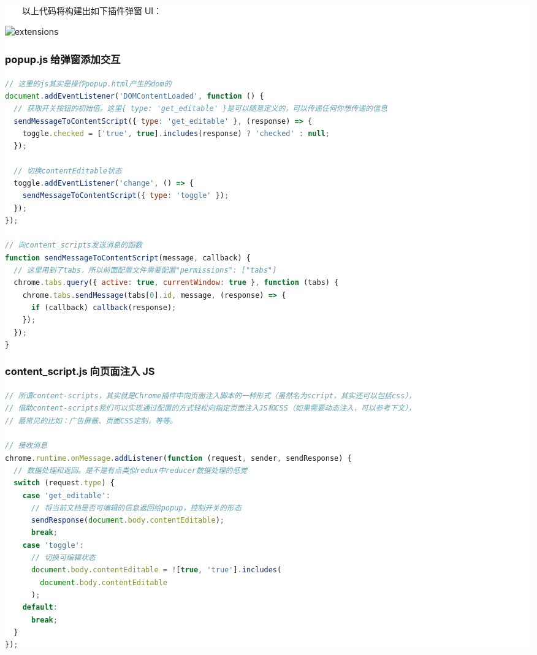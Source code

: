 &emsp;&emsp;以上代码将构建出如下插件弹窗 UI：

![extensions](https://king-hcj.github.io/images/browser/copy_sdn.png?raw=true)

### popup.js 给弹窗添加交互

```js
// 这里的js其实是操作popup.html产生的dom的
document.addEventListener('DOMContentLoaded', function () {
  // 获取开关按钮的初始值。这里{ type: 'get_editable' }是可以随意定义的，可以传递任何你想传递的信息
  sendMessageToContentScript({ type: 'get_editable' }, (response) => {
    toggle.checked = ['true', true].includes(response) ? 'checked' : null;
  });

  // 切换contentEditable状态
  toggle.addEventListener('change', () => {
    sendMessageToContentScript({ type: 'toggle' });
  });
});

// 向content_scripts发送消息的函数
function sendMessageToContentScript(message, callback) {
  // 这里用到了tabs，所以前面配置文件需要配置"permissions": ["tabs"]
  chrome.tabs.query({ active: true, currentWindow: true }, function (tabs) {
    chrome.tabs.sendMessage(tabs[0].id, message, (response) => {
      if (callback) callback(response);
    });
  });
}
```

### content_script.js 向页面注入 JS

```js
// 所谓content-scripts，其实就是Chrome插件中向页面注入脚本的一种形式（虽然名为script，其实还可以包括css），
// 借助content-scripts我们可以实现通过配置的方式轻松向指定页面注入JS和CSS（如果需要动态注入，可以参考下文），
// 最常见的比如：广告屏蔽、页面CSS定制，等等。

// 接收消息
chrome.runtime.onMessage.addListener(function (request, sender, sendResponse) {
  // 数据处理和返回。是不是有点类似redux中reducer数据处理的感觉
  switch (request.type) {
    case 'get_editable':
      // 将当前文档是否可编辑的信息返回给popup，控制开关的形态
      sendResponse(document.body.contentEditable);
      break;
    case 'toggle':
      // 切换可编辑状态
      document.body.contentEditable = ![true, 'true'].includes(
        document.body.contentEditable
      );
    default:
      break;
  }
});
```
